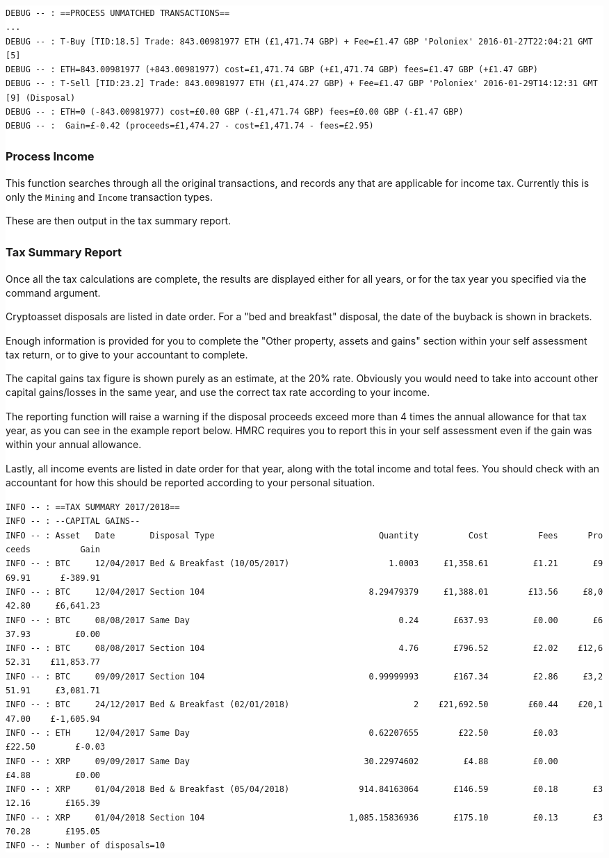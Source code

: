 ```console
DEBUG -- : ==PROCESS UNMATCHED TRANSACTIONS==
...
DEBUG -- : T-Buy [TID:18.5] Trade: 843.00981977 ETH (£1,471.74 GBP) + Fee=£1.47 GBP 'Poloniex' 2016-01-27T22:04:21 GMT [5]
DEBUG -- : ETH=843.00981977 (+843.00981977) cost=£1,471.74 GBP (+£1,471.74 GBP) fees=£1.47 GBP (+£1.47 GBP)
DEBUG -- : T-Sell [TID:23.2] Trade: 843.00981977 ETH (£1,474.27 GBP) + Fee=£1.47 GBP 'Poloniex' 2016-01-29T14:12:31 GMT [9] (Disposal)
DEBUG -- : ETH=0 (-843.00981977) cost=£0.00 GBP (-£1,471.74 GBP) fees=£0.00 GBP (-£1.47 GBP)
DEBUG -- :  Gain=£-0.42 (proceeds=£1,474.27 - cost=£1,471.74 - fees=£2.95)
```

### Process Income
This function searches through all the original transactions, and records any that are applicable for income tax. Currently this is only the `Mining` and `Income` transaction types.

These are then output in the tax summary report.

### Tax Summary Report
Once all the tax calculations are complete, the results are displayed either for all years, or for the tax year you specified via the command argument. 

Cryptoasset disposals are listed in date order. For a "bed and breakfast" disposal, the date of the buyback is shown in brackets.

Enough information is provided for you to complete the "Other property, assets and gains" section within your self assessment tax return, or to give to your accountant to complete.

The capital gains tax figure is shown purely as an estimate, at the 20% rate. Obviously you would need to take into account other capital gains/losses in the same year, and use the correct tax rate according to your income.

The reporting function will raise a warning if the disposal proceeds exceed more than 4 times the annual allowance for that tax year, as you can see in the example report below. HMRC requires you to report this in your self assessment even if the gain was within your annual allowance.

Lastly, all income events are listed in date order for that year, along with the total income and total fees. You should check with an accountant for how this should be reported according to your personal situation.

```console
INFO -- : ==TAX SUMMARY 2017/2018==
INFO -- : --CAPITAL GAINS--
INFO -- : Asset   Date       Disposal Type                                 Quantity          Cost          Fees      Proceeds          Gain
INFO -- : BTC     12/04/2017 Bed & Breakfast (10/05/2017)                    1.0003     £1,358.61         £1.21       £969.91      £-389.91
INFO -- : BTC     12/04/2017 Section 104                                 8.29479379     £1,388.01        £13.56     £8,042.80     £6,641.23
INFO -- : BTC     08/08/2017 Same Day                                          0.24       £637.93         £0.00       £637.93         £0.00
INFO -- : BTC     08/08/2017 Section 104                                       4.76       £796.52         £2.02    £12,652.31    £11,853.77
INFO -- : BTC     09/09/2017 Section 104                                 0.99999993       £167.34         £2.86     £3,251.91     £3,081.71
INFO -- : BTC     24/12/2017 Bed & Breakfast (02/01/2018)                         2    £21,692.50        £60.44    £20,147.00    £-1,605.94
INFO -- : ETH     12/04/2017 Same Day                                    0.62207655        £22.50         £0.03        £22.50        £-0.03
INFO -- : XRP     09/09/2017 Same Day                                   30.22974602         £4.88         £0.00         £4.88         £0.00
INFO -- : XRP     01/04/2018 Bed & Breakfast (05/04/2018)              914.84163064       £146.59         £0.18       £312.16       £165.39
INFO -- : XRP     01/04/2018 Section 104                             1,085.15836936       £175.10         £0.13       £370.28       £195.05
INFO -- : Number of disposals=10
```

[version-badge]: https://img.shields.io/pypi/v/BittyTax.svg
[license-badge]: https://img.shields.io/pypi/l/BittyTax.svg
[python-badge]: https://img.shields.io/pypi/pyversions/BittyTax.svg
[discord-badge]: https://img.shields.io/discord/581493570112847872.svg
[version]: https://pypi.org/project/BittyTax/
[license]: https://github.com/BittyTax/BittyTax/blob/master/LICENSE
[discord]: https://discord.gg/NHE3QFt
[python]: https://wiki.python.org/moin/BeginnersGuide/Download